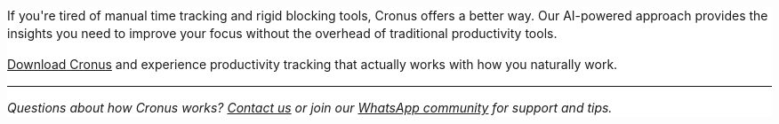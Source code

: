 If you're tired of manual time tracking and rigid blocking tools, Cronus offers a better way. Our AI-powered approach provides the insights you need to improve your focus without the overhead of traditional productivity tools.

[Download Cronus](/) and experience productivity tracking that actually works with how you naturally work.

---

_Questions about how Cronus works? [Contact us](mailto:wallawitsch@gmail.com) or join our [WhatsApp community](https://chat.whatsapp.com/Lrge0tDN19THKld1kCjdwB) for support and tips._
